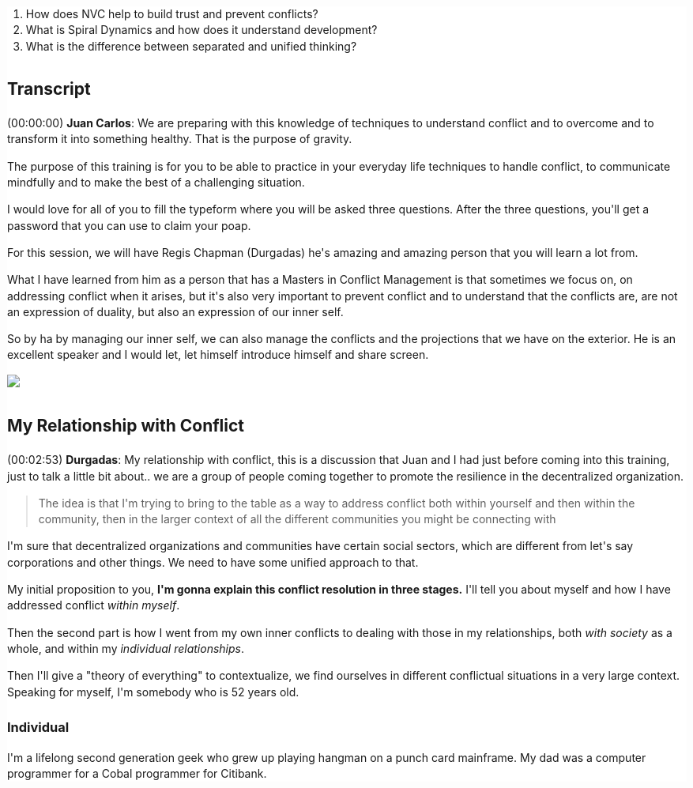 1. How does NVC help to build trust and prevent conflicts?
2. What is Spiral Dynamics and how does it understand development?
3. What is the difference between separated and unified thinking?

## Transcript

(00:00:00)
**Juan Carlos**:    We are preparing with this knowledge of techniques to understand conflict and to overcome and to transform it into something healthy. That is the purpose of gravity. 

The purpose of this training is for you to be able to practice in your everyday life techniques to handle conflict, to communicate mindfully and to make the best of a challenging situation. 

I would love for all of you to fill the typeform where you will be asked three questions. After the three questions, you'll get a password that you can use to claim your poap. 

For this session, we will have Regis Chapman (Durgadas) he's amazing and amazing person that you will learn a lot from.  

What I have learned from him as a person that has a Masters in Conflict Management is that sometimes we focus on, on addressing conflict when it arises, but it's also very important to prevent conflict and to understand that the conflicts are, are not an expression of duality, but also an expression of our inner self. 

So by ha by managing our inner self, we can also manage the conflicts and the projections that we have on the exterior. He is an excellent speaker and I would let, let himself introduce himself and share screen.  

![](https://i.imgur.com/zBuxq33.png)

## My Relationship with Conflict

(00:02:53)
**Durgadas**:    My relationship with conflict, this is a discussion that Juan and I had just before coming into this training, just to talk a little bit about.. we are a group of people coming together to promote the resilience in the decentralized organization. 

> The idea is that I'm trying to bring to the table as a way to address conflict both within yourself and then within the community, then in the larger context of all the different communities you might be connecting with

I'm sure that decentralized organizations and communities have certain social sectors, which are different from let's say corporations and other things. We need to have some unified approach to that. 

My initial proposition to you, **I'm gonna explain this conflict resolution in three stages.** I'll tell you about myself and how I have addressed conflict _within myself_. 

Then the second part is how I went from my own inner conflicts to dealing with those in my relationships, both _with society_ as a whole, and within my _individual relationships_. 

Then I'll give a "theory of everything"  to contextualize, we find ourselves in different conflictual situations in a very large context. Speaking for myself, I'm somebody who is 52 years old. 

### Individual
I'm a lifelong second generation geek who grew up playing hangman on a punch card mainframe. My dad was a computer programmer for a Cobal programmer for Citibank.  
